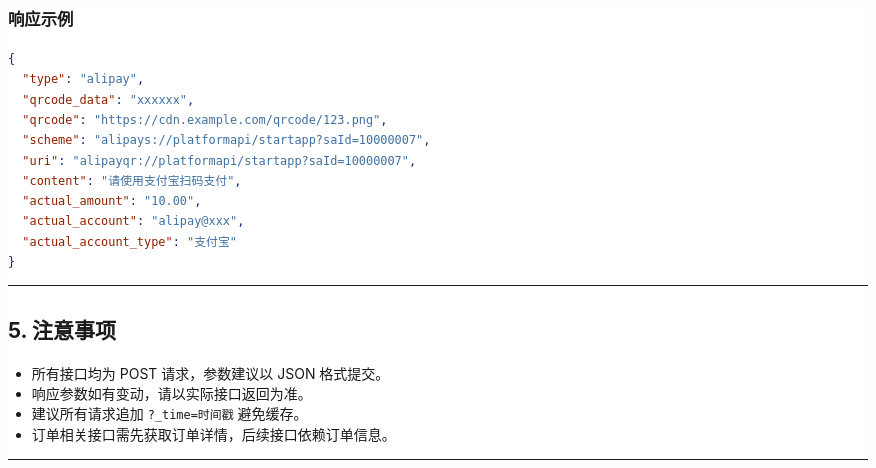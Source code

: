 ### 响应示例

```json
{
  "type": "alipay",
  "qrcode_data": "xxxxxx",
  "qrcode": "https://cdn.example.com/qrcode/123.png",
  "scheme": "alipays://platformapi/startapp?saId=10000007",
  "uri": "alipayqr://platformapi/startapp?saId=10000007",
  "content": "请使用支付宝扫码支付",
  "actual_amount": "10.00",
  "actual_account": "alipay@xxx",
  "actual_account_type": "支付宝"
}
```

---

## 5. 注意事项

- 所有接口均为 POST 请求，参数建议以 JSON 格式提交。
- 响应参数如有变动，请以实际接口返回为准。
- 建议所有请求追加 `?_time=时间戳` 避免缓存。
- 订单相关接口需先获取订单详情，后续接口依赖订单信息。

---

